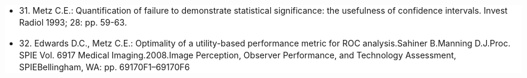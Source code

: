 - 31\. Metz C.E.: Quantification of failure to demonstrate statistical significance: the usefulness of confidence intervals. Invest Radiol 1993; 28: pp. 59-63.


- 32\. Edwards D.C., Metz C.E.: Optimality of a utility-based performance metric for ROC analysis.Sahiner B.Manning D.J.Proc. SPIE Vol. 6917 Medical Imaging.2008.Image Perception, Observer Performance, and Technology Assessment, SPIEBellingham, WA: pp. 69170F1–69170F6